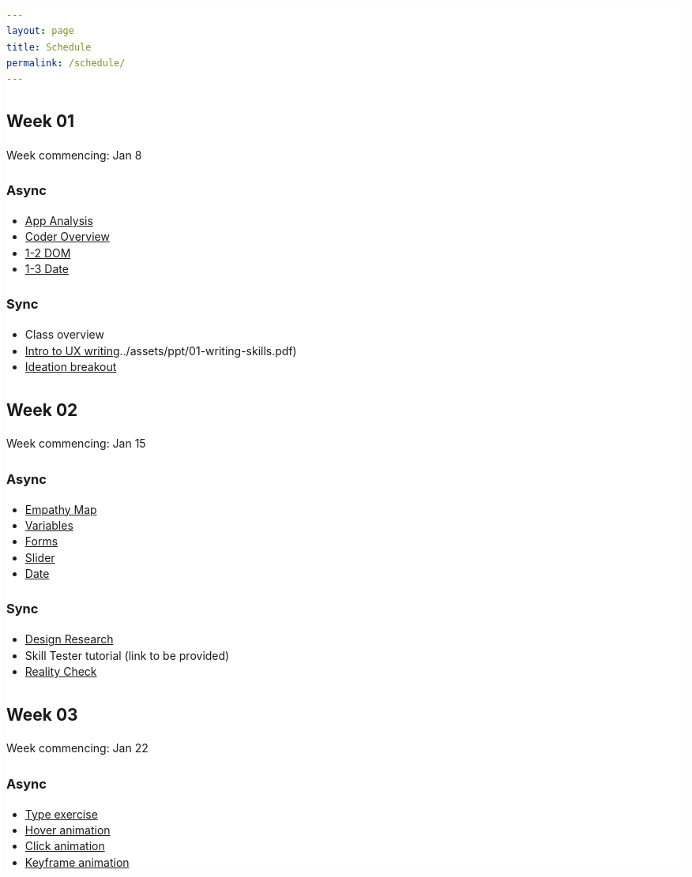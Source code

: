 ```yaml
---
layout: page
title: Schedule 
permalink: /schedule/
---
```


## Week 01 
Week commencing: Jan 8

### Async
- [App Analysis](../assets/App%20Analysis.fig)
- [Coder Overview](../assets/Coder%20Intro.mp4)
- [1-2 DOM](https://web.microsoftstream.com/video/8eb67b4f-c77e-489a-b507-8836eb465dbf)
- [1-3 Date](https://web.microsoftstream.com/video/6eba0320-d53c-402e-ba01-0d7a5dd49084)

### Sync

- Class overview
- [Intro to UX writing]()../assets/ppt/01-writing-skills.pdf)
- [Ideation breakout](../assets/Ideation%20Breakout.fig)


## Week 02
Week commencing: Jan 15

### Async

- [Empathy Map](../assets/empathy-map.fig)
- [Variables](https://web.microsoftstream.com/video/5bbab0e3-1e39-45e6-a255-53c6a652ed06)
- [Forms](https://web.microsoftstream.com/video/7e1469b3-ac86-40fd-939a-9c06bcef0f1d)
- [Slider](https://web.microsoftstream.com/video/9b070a9c-f53c-4e1d-b6ad-fcb6c65f34df)
- [Date](https://web.microsoftstream.com/video/020cfa1a-5cc0-4786-9f98-8f11bd4cc670)

### Sync

- [Design Research](../assets/ppt/design-research.pdf)
- Skill Tester tutorial (link to be provided)
- [Reality Check](../assets/Reality%20Check.fig)

## Week 03
Week commencing: Jan 22

### Async

- [Type exercise](../assets/Typography.fig)
- [Hover animation](https://web.microsoftstream.com/video/02bbad5d-c519-427a-9d4e-e2d84ee48a38)
- [Click animation](https://web.microsoftstream.com/video/4624a846-336a-4918-bdd9-e8b02a0530b8)
- [Keyframe animation](https://web.microsoftstream.com/video/dcfdca71-c014-463b-82c3-47f7a4c47f1f)
